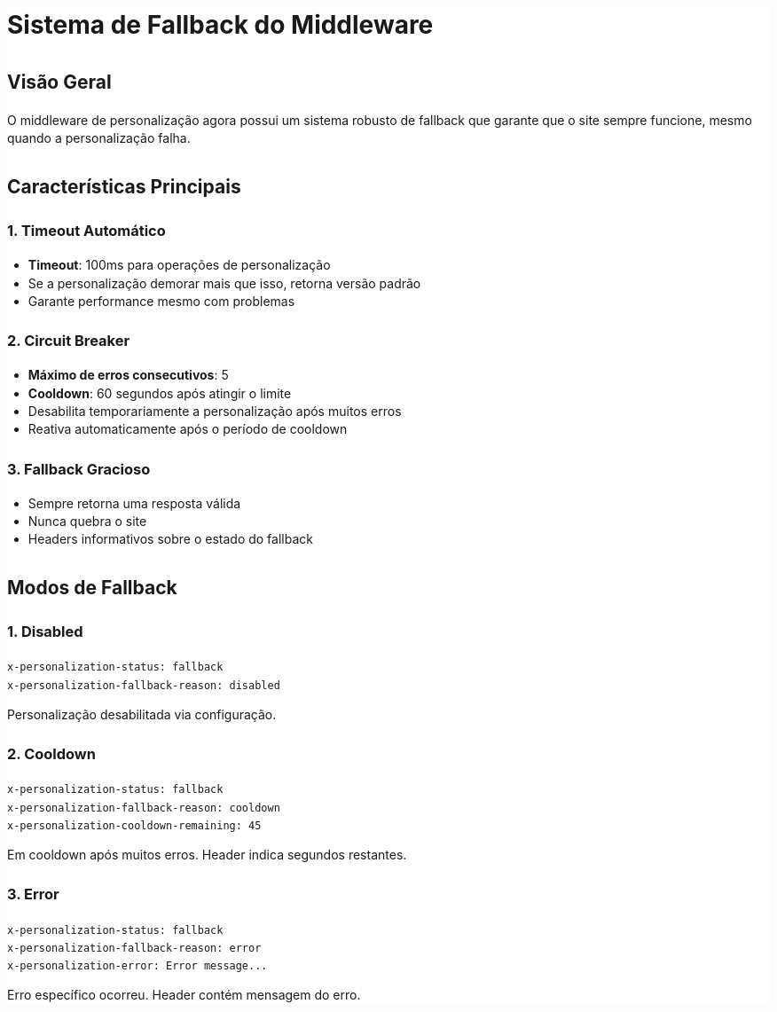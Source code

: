 # Sistema de Fallback do Middleware

## Visão Geral

O middleware de personalização agora possui um sistema robusto de fallback que garante que o site sempre funcione, mesmo quando a personalização falha.

## Características Principais

### 1. Timeout Automático
- **Timeout**: 100ms para operações de personalização
- Se a personalização demorar mais que isso, retorna versão padrão
- Garante performance mesmo com problemas

### 2. Circuit Breaker
- **Máximo de erros consecutivos**: 5
- **Cooldown**: 60 segundos após atingir o limite
- Desabilita temporariamente a personalização após muitos erros
- Reativa automaticamente após o período de cooldown

### 3. Fallback Gracioso
- Sempre retorna uma resposta válida
- Nunca quebra o site
- Headers informativos sobre o estado do fallback

## Modos de Fallback

### 1. Disabled
```
x-personalization-status: fallback
x-personalization-fallback-reason: disabled
```
Personalização desabilitada via configuração.

### 2. Cooldown
```
x-personalization-status: fallback
x-personalization-fallback-reason: cooldown
x-personalization-cooldown-remaining: 45
```
Em cooldown após muitos erros. Header indica segundos restantes.

### 3. Error
```
x-personalization-status: fallback
x-personalization-fallback-reason: error
x-personalization-error: Error message...
```
Erro específico ocorreu. Header contém mensagem do erro.
